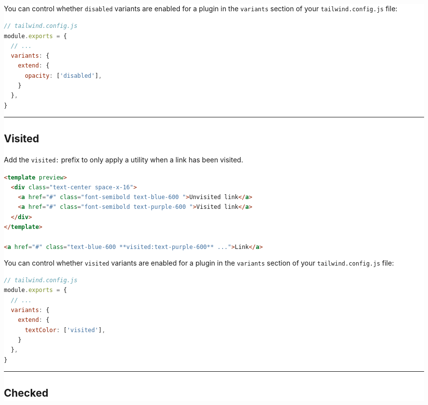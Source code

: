 You can control whether `disabled` variants are enabled for a plugin in the `variants` section of your `tailwind.config.js` file:

```js
// tailwind.config.js
module.exports = {
  // ...
  variants: {
    extend: {
      opacity: ['disabled'],
    }
  },
}
```

---

## Visited

Add the `visited:` prefix to only apply a utility when a link has been visited.

```html indigo
<template preview>
  <div class="text-center space-x-16">
    <a href="#" class="font-semibold text-blue-600 ">Unvisited link</a>
    <a href="#" class="font-semibold text-purple-600 ">Visited link</a>
  </div>
</template>

<a href="#" class="text-blue-600 **visited:text-purple-600** ...">Link</a>
```

<div>
  <VariantEnabledList variant="visited"/>
</div>

You can control whether `visited` variants are enabled for a plugin in the `variants` section of your `tailwind.config.js` file:

```js
// tailwind.config.js
module.exports = {
  // ...
  variants: {
    extend: {
      textColor: ['visited'],
    }
  },
}
```

---

## Checked
